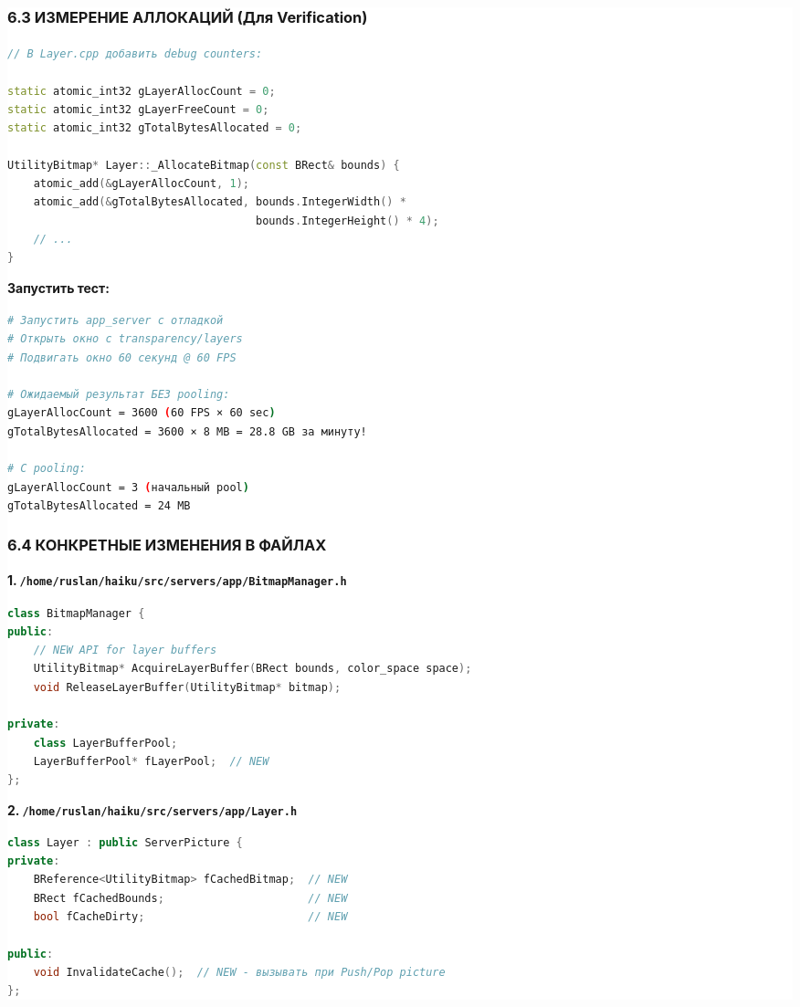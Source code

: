 ### 6.3 ИЗМЕРЕНИЕ АЛЛОКАЦИЙ (Для Verification)

```cpp
// В Layer.cpp добавить debug counters:

static atomic_int32 gLayerAllocCount = 0;
static atomic_int32 gLayerFreeCount = 0;
static atomic_int32 gTotalBytesAllocated = 0;

UtilityBitmap* Layer::_AllocateBitmap(const BRect& bounds) {
    atomic_add(&gLayerAllocCount, 1);
    atomic_add(&gTotalBytesAllocated, bounds.IntegerWidth() * 
                                      bounds.IntegerHeight() * 4);
    // ...
}
```

**Запустить тест:**
```bash
# Запустить app_server с отладкой
# Открыть окно с transparency/layers
# Подвигать окно 60 секунд @ 60 FPS

# Ожидаемый результат БЕЗ pooling:
gLayerAllocCount = 3600 (60 FPS × 60 sec)
gTotalBytesAllocated = 3600 × 8 MB = 28.8 GB за минуту!

# С pooling:
gLayerAllocCount = 3 (начальный pool)
gTotalBytesAllocated = 24 MB
```

### 6.4 КОНКРЕТНЫЕ ИЗМЕНЕНИЯ В ФАЙЛАХ

**1. `/home/ruslan/haiku/src/servers/app/BitmapManager.h`**

```cpp
class BitmapManager {
public:
    // NEW API for layer buffers
    UtilityBitmap* AcquireLayerBuffer(BRect bounds, color_space space);
    void ReleaseLayerBuffer(UtilityBitmap* bitmap);
    
private:
    class LayerBufferPool;
    LayerBufferPool* fLayerPool;  // NEW
};
```

**2. `/home/ruslan/haiku/src/servers/app/Layer.h`**

```cpp
class Layer : public ServerPicture {
private:
    BReference<UtilityBitmap> fCachedBitmap;  // NEW
    BRect fCachedBounds;                      // NEW
    bool fCacheDirty;                         // NEW
    
public:
    void InvalidateCache();  // NEW - вызывать при Push/Pop picture
};
```
